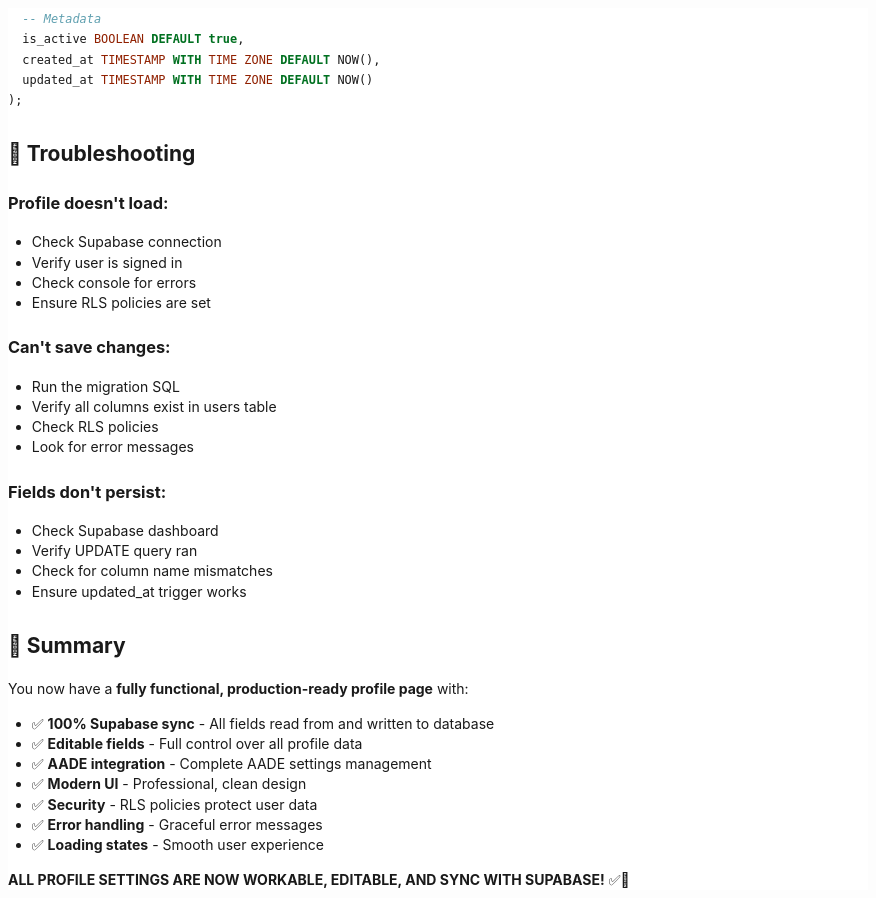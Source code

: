 ```sql
  -- Metadata
  is_active BOOLEAN DEFAULT true,
  created_at TIMESTAMP WITH TIME ZONE DEFAULT NOW(),
  updated_at TIMESTAMP WITH TIME ZONE DEFAULT NOW()
);
```

## 🔧 Troubleshooting

### **Profile doesn't load:**
- Check Supabase connection
- Verify user is signed in
- Check console for errors
- Ensure RLS policies are set

### **Can't save changes:**
- Run the migration SQL
- Verify all columns exist in users table
- Check RLS policies
- Look for error messages

### **Fields don't persist:**
- Check Supabase dashboard
- Verify UPDATE query ran
- Check for column name mismatches
- Ensure updated_at trigger works

## 🎉 Summary

You now have a **fully functional, production-ready profile page** with:

- ✅ **100% Supabase sync** - All fields read from and written to database
- ✅ **Editable fields** - Full control over all profile data
- ✅ **AADE integration** - Complete AADE settings management
- ✅ **Modern UI** - Professional, clean design
- ✅ **Security** - RLS policies protect user data
- ✅ **Error handling** - Graceful error messages
- ✅ **Loading states** - Smooth user experience

**ALL PROFILE SETTINGS ARE NOW WORKABLE, EDITABLE, AND SYNC WITH SUPABASE!** ✅🎊

